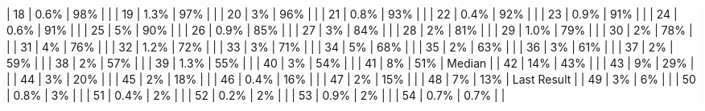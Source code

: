 | 18 | 0.6% | 98% |  |
| 19 | 1.3% | 97% |  |
| 20 | 3% | 96% |  |
| 21 | 0.8% | 93% |  |
| 22 | 0.4% | 92% |  |
| 23 | 0.9% | 91% |  |
| 24 | 0.6% | 91% |  |
| 25 | 5% | 90% |  |
| 26 | 0.9% | 85% |  |
| 27 | 3% | 84% |  |
| 28 | 2% | 81% |  |
| 29 | 1.0% | 79% |  |
| 30 | 2% | 78% |  |
| 31 | 4% | 76% |  |
| 32 | 1.2% | 72% |  |
| 33 | 3% | 71% |  |
| 34 | 5% | 68% |  |
| 35 | 2% | 63% |  |
| 36 | 3% | 61% |  |
| 37 | 2% | 59% |  |
| 38 | 2% | 57% |  |
| 39 | 1.3% | 55% |  |
| 40 | 3% | 54% |  |
| 41 | 8% | 51% | Median |
| 42 | 14% | 43% |  |
| 43 | 9% | 29% |  |
| 44 | 3% | 20% |  |
| 45 | 2% | 18% |  |
| 46 | 0.4% | 16% |  |
| 47 | 2% | 15% |  |
| 48 | 7% | 13% | Last Result |
| 49 | 3% | 6% |  |
| 50 | 0.8% | 3% |  |
| 51 | 0.4% | 2% |  |
| 52 | 0.2% | 2% |  |
| 53 | 0.9% | 2% |  |
| 54 | 0.7% | 0.7% |  |